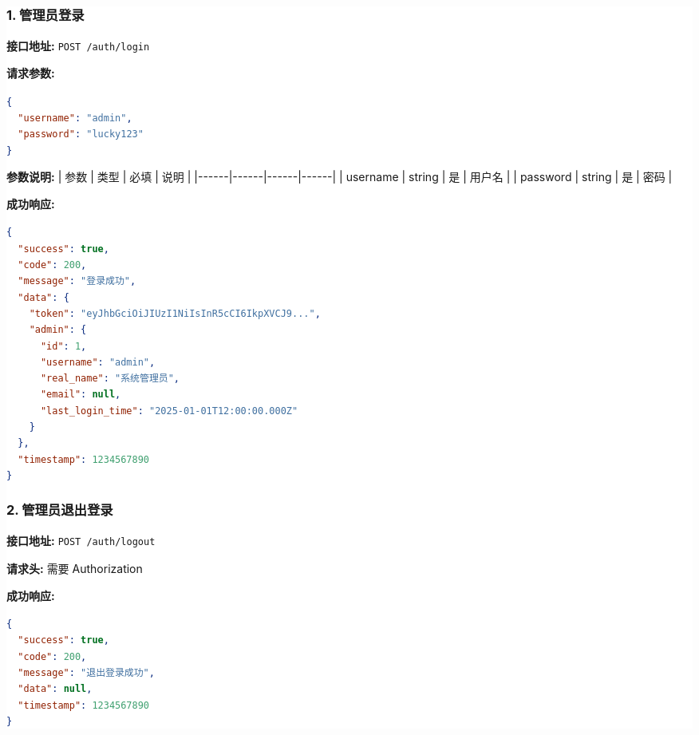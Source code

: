 ### 1. 管理员登录

**接口地址:** `POST /auth/login`

**请求参数:**
```json
{
  "username": "admin",
  "password": "lucky123"
}
```

**参数说明:**
| 参数 | 类型 | 必填 | 说明 |
|------|------|------|------|
| username | string | 是 | 用户名 |
| password | string | 是 | 密码 |

**成功响应:**
```json
{
  "success": true,
  "code": 200,
  "message": "登录成功",
  "data": {
    "token": "eyJhbGciOiJIUzI1NiIsInR5cCI6IkpXVCJ9...",
    "admin": {
      "id": 1,
      "username": "admin",
      "real_name": "系统管理员",
      "email": null,
      "last_login_time": "2025-01-01T12:00:00.000Z"
    }
  },
  "timestamp": 1234567890
}
```

### 2. 管理员退出登录

**接口地址:** `POST /auth/logout`

**请求头:** 需要 Authorization

**成功响应:**
```json
{
  "success": true,
  "code": 200,
  "message": "退出登录成功",
  "data": null,
  "timestamp": 1234567890
}
```
